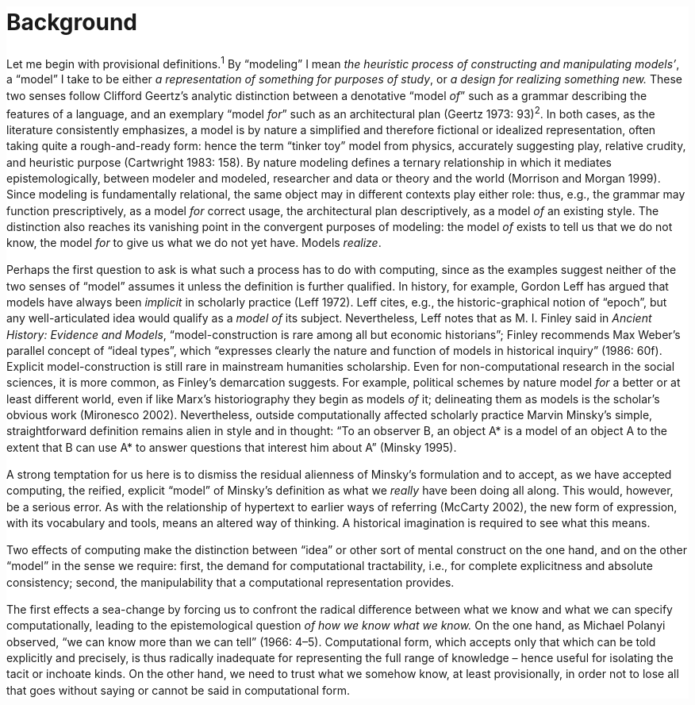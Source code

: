 <h1 id="background">Background</h1>

<p>Let me begin with provisional definitions.<sup>1</sup> By “modeling” I mean <em>the heuristic process of constructing and manipulating models’</em>, a “model” I take to be either <em>a representation of something for purposes of study</em>, or <em>a design for realizing something new.</em> These two senses follow Clifford Geertz’s analytic distinction between a denotative “model <em>of</em>” such as a grammar describing the features of a language, and an exemplary “model <em>for</em>” such as an architectural plan (Geertz 1973: 93)<sup>2</sup>. In both cases, as the literature consistently emphasizes, a model is by nature a simplified and therefore fictional or idealized representation, often taking quite a rough-and-ready form: hence the term “tinker toy” model from physics, accurately suggesting play, relative crudity, and heuristic purpose (Cartwright 1983: 158). By nature modeling defines a ternary relationship in which it mediates epistemologically, between modeler and modeled, researcher and data or theory and the world (Morrison and Morgan 1999). Since modeling is fundamentally relational, the same object may in different contexts play either role: thus, e.g., the grammar may function prescriptively, as a model <em>for</em> correct usage, the architectural plan descriptively, as a model <em>of</em> an existing style. The distinction also reaches its vanishing point in the convergent purposes of modeling: the model <em>of</em> exists to tell us that we do not know, the model <em>for</em> to give us what we do not yet have. Models <em>realize</em>.</p>

<p>Perhaps the first question to ask is what such a process has to do with computing, since as the examples suggest neither of the two senses of “model” assumes it unless the definition is further qualified. In history, for example, Gordon Leff has argued that models have always been <em>implicit</em> in scholarly practice (Leff 1972). Leff cites, e.g., the historic-graphical notion of “epoch”, but any well-articulated idea would qualify as a <em>model of</em> its subject. Nevertheless, Leff notes that as M. I. Finley said in <em>Ancient History: Evidence and Models</em>, “model-construction is rare among all but economic historians”; Finley recommends Max Weber’s parallel concept of “ideal types”, which “expresses clearly the nature and function of models in historical inquiry” (1986: 60f). Explicit model-construction is still rare in mainstream humanities scholarship. Even for non-computational research in the social sciences, it is more common, as Finley’s demarcation suggests. For example, political schemes by nature model <em>for</em> a better or at least different world, even if like Marx’s historiography they begin as models <em>of</em> it; delineating them as models is the scholar’s obvious work (Mironesco 2002). Nevertheless, outside computationally affected scholarly practice Marvin Minsky’s simple, straightforward definition remains alien in style and in thought: “To an observer B, an object A* is a model of an object A to the extent that B can use A* to answer questions that interest him about A” (Minsky 1995).</p>

<p>A strong temptation for us here is to dismiss the residual alienness of Minsky’s formulation and to accept, as we have accepted computing, the reified, explicit “model” of Minsky’s definition as what we <em>really</em> have been doing all along. This would, however, be a serious error. As with the relationship of hypertext to earlier ways of referring (McCarty 2002), the new form of expression, with its vocabulary and tools, means an altered way of thinking. A historical imagination is required to see what this means.</p>

<p>Two effects of computing make the distinction between “idea” or other sort of mental construct on the one hand, and on the other “model” in the sense we require: first, the demand for computational tractability, i.e., for complete explicitness and absolute consistency; second, the manipulability that a computational representation provides.</p>

<p>The first effects a sea-change by forcing us to confront the radical difference between what we know and what we can specify computationally, leading to the epistemological question <em>of how we know what we know.</em> On the one hand, as Michael Polanyi observed, “we can know more than we can tell” (1966: 4–5). Computational form, which accepts only that which can be told explicitly and precisely, is thus radically inadequate for representing the full range of knowledge – hence useful for isolating the tacit or inchoate kinds. On the other hand, we need to trust what we somehow know, at least provisionally, in order not to lose all that goes without saying or cannot be said in computational form.</p
